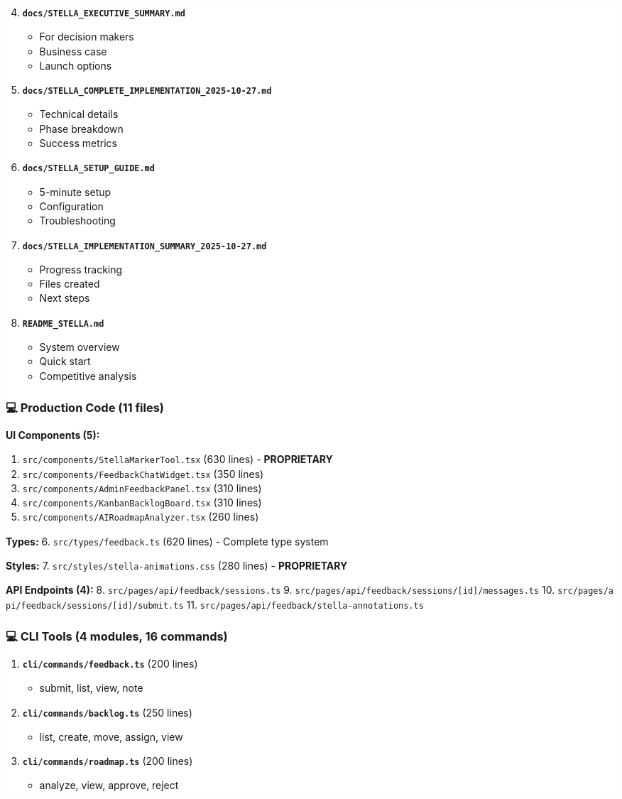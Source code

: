 4. **`docs/STELLA_EXECUTIVE_SUMMARY.md`**
   - For decision makers
   - Business case
   - Launch options

5. **`docs/STELLA_COMPLETE_IMPLEMENTATION_2025-10-27.md`**
   - Technical details
   - Phase breakdown
   - Success metrics

6. **`docs/STELLA_SETUP_GUIDE.md`**
   - 5-minute setup
   - Configuration
   - Troubleshooting

7. **`docs/STELLA_IMPLEMENTATION_SUMMARY_2025-10-27.md`**
   - Progress tracking
   - Files created
   - Next steps

8. **`README_STELLA.md`**
   - System overview
   - Quick start
   - Competitive analysis

### 💻 Production Code (11 files)

**UI Components (5):**
1. `src/components/StellaMarkerTool.tsx` (630 lines) - **PROPRIETARY**
2. `src/components/FeedbackChatWidget.tsx` (350 lines)
3. `src/components/AdminFeedbackPanel.tsx` (310 lines)
4. `src/components/KanbanBacklogBoard.tsx` (310 lines)
5. `src/components/AIRoadmapAnalyzer.tsx` (260 lines)

**Types:**
6. `src/types/feedback.ts` (620 lines) - Complete type system

**Styles:**
7. `src/styles/stella-animations.css` (280 lines) - **PROPRIETARY**

**API Endpoints (4):**
8. `src/pages/api/feedback/sessions.ts`
9. `src/pages/api/feedback/sessions/[id]/messages.ts`
10. `src/pages/api/feedback/sessions/[id]/submit.ts`
11. `src/pages/api/feedback/stella-annotations.ts`

### 💻 CLI Tools (4 modules, 16 commands)

1. **`cli/commands/feedback.ts`** (200 lines)
   - submit, list, view, note

2. **`cli/commands/backlog.ts`** (250 lines)
   - list, create, move, assign, view

3. **`cli/commands/roadmap.ts`** (200 lines)
   - analyze, view, approve, reject

